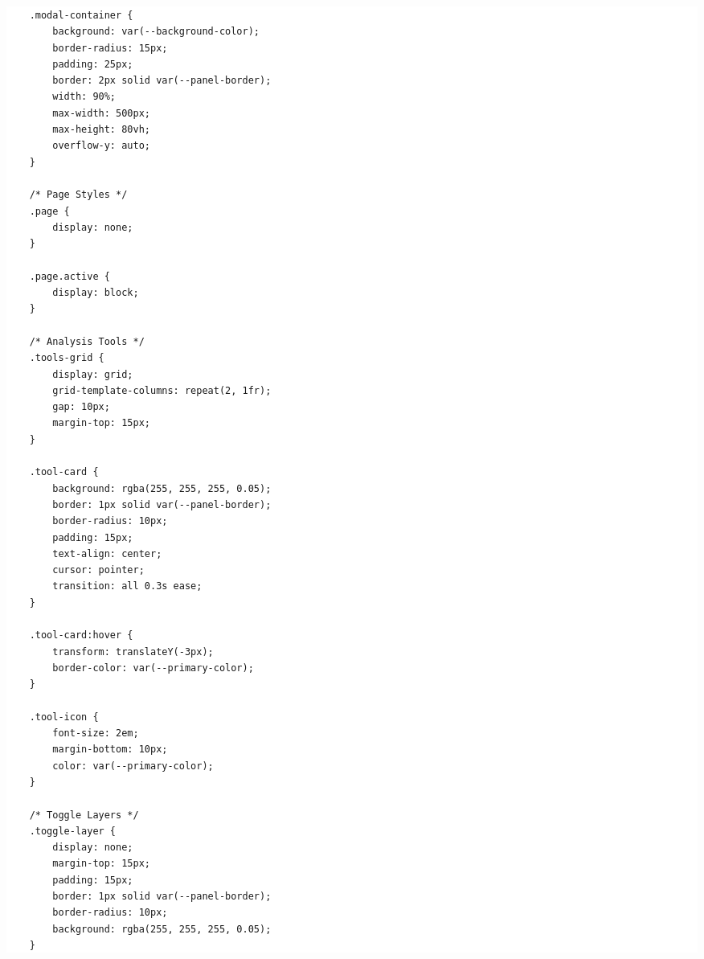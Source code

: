         .modal-container {
            background: var(--background-color);
            border-radius: 15px;
            padding: 25px;
            border: 2px solid var(--panel-border);
            width: 90%;
            max-width: 500px;
            max-height: 80vh;
            overflow-y: auto;
        }

        /* Page Styles */
        .page {
            display: none;
        }

        .page.active {
            display: block;
        }

        /* Analysis Tools */
        .tools-grid {
            display: grid;
            grid-template-columns: repeat(2, 1fr);
            gap: 10px;
            margin-top: 15px;
        }

        .tool-card {
            background: rgba(255, 255, 255, 0.05);
            border: 1px solid var(--panel-border);
            border-radius: 10px;
            padding: 15px;
            text-align: center;
            cursor: pointer;
            transition: all 0.3s ease;
        }

        .tool-card:hover {
            transform: translateY(-3px);
            border-color: var(--primary-color);
        }

        .tool-icon {
            font-size: 2em;
            margin-bottom: 10px;
            color: var(--primary-color);
        }

        /* Toggle Layers */
        .toggle-layer {
            display: none;
            margin-top: 15px;
            padding: 15px;
            border: 1px solid var(--panel-border);
            border-radius: 10px;
            background: rgba(255, 255, 255, 0.05);
        }
